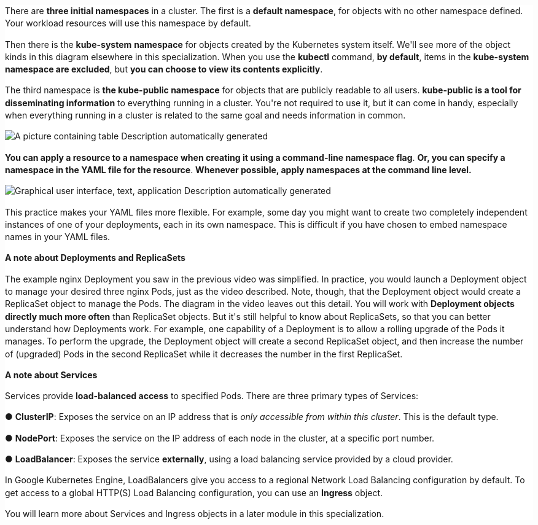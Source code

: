 There are **three initial namespaces** in a cluster. The first is a **default namespace**, for objects with no other namespace defined. Your workload resources will use this namespace by default.

Then there is the **kube-system** **namespace** for objects created by the Kubernetes system itself. We'll see more of the object kinds in this diagram elsewhere in this specialization. When you use the **kubectl** command, **by default**, items in the **kube-system namespace are excluded**, but **you can choose to view its contents explicitly**.

The third namespace is **the kube-public namespace** for objects that are publicly readable to all users. **kube-public is a tool for disseminating information** to everything running in a cluster. You're not required to use it, but it can come in handy, especially when everything running in a cluster is related to the same goal and needs information in common.

![A picture containing table Description automatically generated](images/Aspose.Words.9e3d91d3-f65a-4442-99e7-3d70c6efd835.014.png)

**You can apply a resource to a namespace when creating it using a command-line namespace flag**. **Or, you can specify a namespace in the YAML file for the resource**. **Whenever possible, apply namespaces at the command line level.**

![Graphical user interface, text, application Description automatically generated](images/Aspose.Words.9e3d91d3-f65a-4442-99e7-3d70c6efd835.015.png)

This practice makes your YAML files more flexible. For example, some day you might want to create two completely independent instances of one of your deployments, each in its own namespace. This is difficult if you have chosen to embed namespace names in your YAML files.

**A note about Deployments and ReplicaSets**

The example nginx Deployment you saw in the previous video was simplified. In practice, you would launch a Deployment object to manage your desired three nginx Pods, just as the video described. Note, though, that the Deployment object would create a ReplicaSet object to manage the Pods. The diagram in the video leaves out this detail. You will work with **Deployment objects directly much more often** than ReplicaSet objects. But it's still helpful to know about ReplicaSets, so that you can better understand how Deployments work. For example, one capability of a Deployment is to allow a rolling upgrade of the Pods it manages. To perform the upgrade, the Deployment object will create a second ReplicaSet object, and then increase the number of (upgraded) Pods in the second ReplicaSet while it decreases the number in the first ReplicaSet.

**A note about Services**

Services provide **load-balanced access** to specified Pods. There are three primary types of Services:

● **ClusterIP**: Exposes the service on an IP address that is _only accessible from within this cluster_. This is the default type.

● **NodePort**: Exposes the service on the IP address of each node in the cluster, at a specific port number.

● **LoadBalancer**: Exposes the service **externally**, using a load balancing service provided by a cloud provider.

In Google Kubernetes Engine, LoadBalancers give you access to a regional Network Load Balancing configuration by default. To get access to a global HTTP(S) Load Balancing configuration, you can use an **Ingress** object.

You will learn more about Services and Ingress objects in a later module in this specialization.
